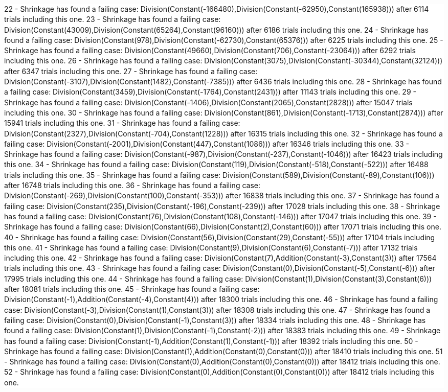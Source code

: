 22 - Shrinkage has found a failing case: Division(Constant(-166480),Division(Constant(-62950),Constant(165938))) after 6114 trials including this one.
23 - Shrinkage has found a failing case: Division(Constant(43009),Division(Constant(65264),Constant(96160))) after 6186 trials including this one.
24 - Shrinkage has found a failing case: Division(Constant(978),Division(Constant(-62730),Constant(65376))) after 6225 trials including this one.
25 - Shrinkage has found a failing case: Division(Constant(49660),Division(Constant(706),Constant(-23064))) after 6292 trials including this one.
26 - Shrinkage has found a failing case: Division(Constant(3075),Division(Constant(-30344),Constant(32124))) after 6347 trials including this one.
27 - Shrinkage has found a failing case: Division(Constant(-3107),Division(Constant(1482),Constant(-7385))) after 6436 trials including this one.
28 - Shrinkage has found a failing case: Division(Constant(3459),Division(Constant(-1764),Constant(2431))) after 11143 trials including this one.
29 - Shrinkage has found a failing case: Division(Constant(-1406),Division(Constant(2065),Constant(2828))) after 15047 trials including this one.
30 - Shrinkage has found a failing case: Division(Constant(861),Division(Constant(-1713),Constant(2874))) after 15941 trials including this one.
31 - Shrinkage has found a failing case: Division(Constant(2327),Division(Constant(-704),Constant(1228))) after 16315 trials including this one.
32 - Shrinkage has found a failing case: Division(Constant(-2001),Division(Constant(447),Constant(1086))) after 16346 trials including this one.
33 - Shrinkage has found a failing case: Division(Constant(-987),Division(Constant(-237),Constant(-1046))) after 16423 trials including this one.
34 - Shrinkage has found a failing case: Division(Constant(119),Division(Constant(-518),Constant(-522))) after 16488 trials including this one.
35 - Shrinkage has found a failing case: Division(Constant(589),Division(Constant(-89),Constant(106))) after 16748 trials including this one.
36 - Shrinkage has found a failing case: Division(Constant(-269),Division(Constant(100),Constant(-353))) after 16838 trials including this one.
37 - Shrinkage has found a failing case: Division(Constant(235),Division(Constant(-196),Constant(-239))) after 17028 trials including this one.
38 - Shrinkage has found a failing case: Division(Constant(76),Division(Constant(108),Constant(-146))) after 17047 trials including this one.
39 - Shrinkage has found a failing case: Division(Constant(66),Division(Constant(2),Constant(60))) after 17071 trials including this one.
40 - Shrinkage has found a failing case: Division(Constant(56),Division(Constant(29),Constant(-55))) after 17104 trials including this one.
41 - Shrinkage has found a failing case: Division(Constant(9),Division(Constant(6),Constant(-7))) after 17132 trials including this one.
42 - Shrinkage has found a failing case: Division(Constant(7),Addition(Constant(-3),Constant(3))) after 17564 trials including this one.
43 - Shrinkage has found a failing case: Division(Constant(0),Division(Constant(-5),Constant(-6))) after 17995 trials including this one.
44 - Shrinkage has found a failing case: Division(Constant(1),Division(Constant(3),Constant(6))) after 18081 trials including this one.
45 - Shrinkage has found a failing case: Division(Constant(-1),Addition(Constant(-4),Constant(4))) after 18300 trials including this one.
46 - Shrinkage has found a failing case: Division(Constant(-3),Division(Constant(1),Constant(3))) after 18308 trials including this one.
47 - Shrinkage has found a failing case: Division(Constant(0),Division(Constant(-1),Constant(3))) after 18334 trials including this one.
48 - Shrinkage has found a failing case: Division(Constant(1),Division(Constant(-1),Constant(-2))) after 18383 trials including this one.
49 - Shrinkage has found a failing case: Division(Constant(-1),Addition(Constant(1),Constant(-1))) after 18392 trials including this one.
50 - Shrinkage has found a failing case: Division(Constant(1),Addition(Constant(0),Constant(0))) after 18410 trials including this one.
51 - Shrinkage has found a failing case: Division(Constant(0),Addition(Constant(0),Constant(0))) after 18412 trials including this one.
52 - Shrinkage has found a failing case: Division(Constant(0),Addition(Constant(0),Constant(0))) after 18412 trials including this one.
